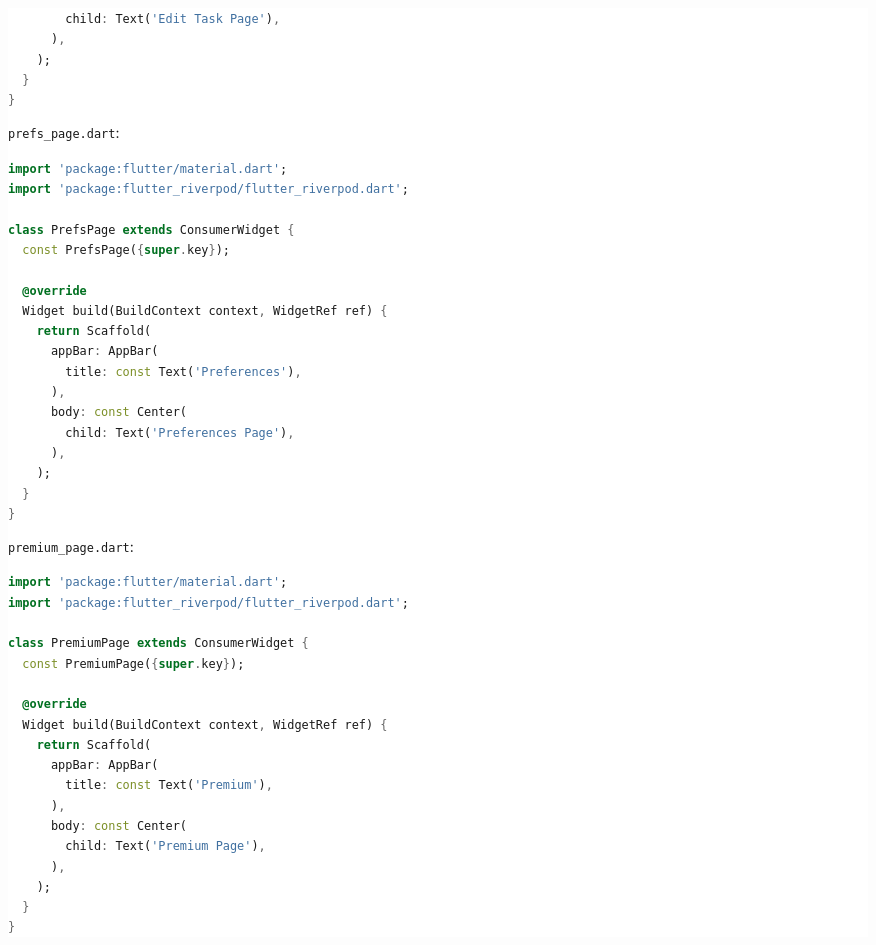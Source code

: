 ```dart
        child: Text('Edit Task Page'),
      ),
    );
  }
}
```

`prefs_page.dart`:

```dart
import 'package:flutter/material.dart';
import 'package:flutter_riverpod/flutter_riverpod.dart';

class PrefsPage extends ConsumerWidget {
  const PrefsPage({super.key});

  @override
  Widget build(BuildContext context, WidgetRef ref) {
    return Scaffold(
      appBar: AppBar(
        title: const Text('Preferences'),
      ),
      body: const Center(
        child: Text('Preferences Page'),
      ),
    );
  }
}
```

`premium_page.dart`:

```dart
import 'package:flutter/material.dart';
import 'package:flutter_riverpod/flutter_riverpod.dart';

class PremiumPage extends ConsumerWidget {
  const PremiumPage({super.key});

  @override
  Widget build(BuildContext context, WidgetRef ref) {
    return Scaffold(
      appBar: AppBar(
        title: const Text('Premium'),
      ),
      body: const Center(
        child: Text('Premium Page'),
      ),
    );
  }
}
```
